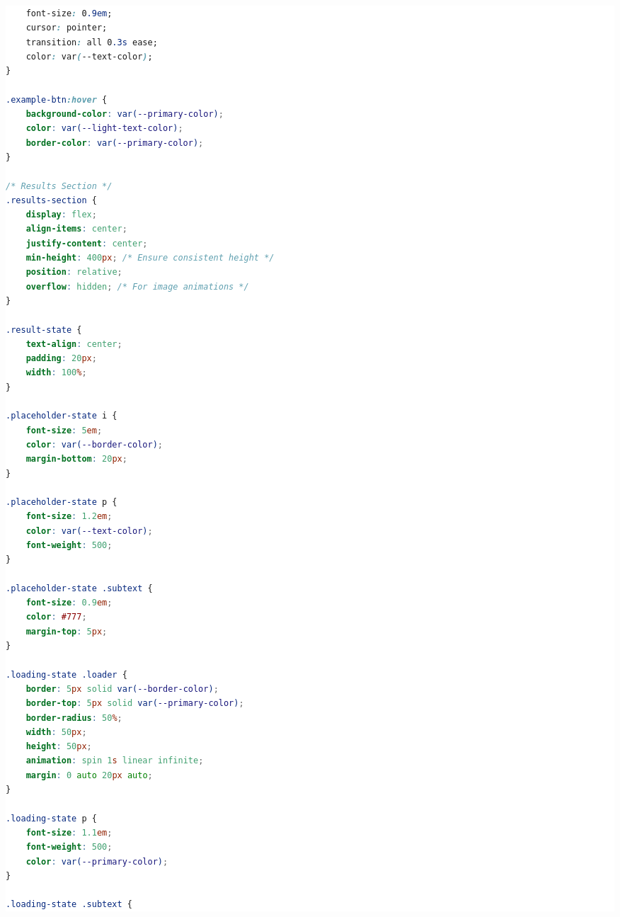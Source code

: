 ```css
    font-size: 0.9em;
    cursor: pointer;
    transition: all 0.3s ease;
    color: var(--text-color);
}

.example-btn:hover {
    background-color: var(--primary-color);
    color: var(--light-text-color);
    border-color: var(--primary-color);
}

/* Results Section */
.results-section {
    display: flex;
    align-items: center;
    justify-content: center;
    min-height: 400px; /* Ensure consistent height */
    position: relative;
    overflow: hidden; /* For image animations */
}

.result-state {
    text-align: center;
    padding: 20px;
    width: 100%;
}

.placeholder-state i {
    font-size: 5em;
    color: var(--border-color);
    margin-bottom: 20px;
}

.placeholder-state p {
    font-size: 1.2em;
    color: var(--text-color);
    font-weight: 500;
}

.placeholder-state .subtext {
    font-size: 0.9em;
    color: #777;
    margin-top: 5px;
}

.loading-state .loader {
    border: 5px solid var(--border-color);
    border-top: 5px solid var(--primary-color);
    border-radius: 50%;
    width: 50px;
    height: 50px;
    animation: spin 1s linear infinite;
    margin: 0 auto 20px auto;
}

.loading-state p {
    font-size: 1.1em;
    font-weight: 500;
    color: var(--primary-color);
}

.loading-state .subtext {
```